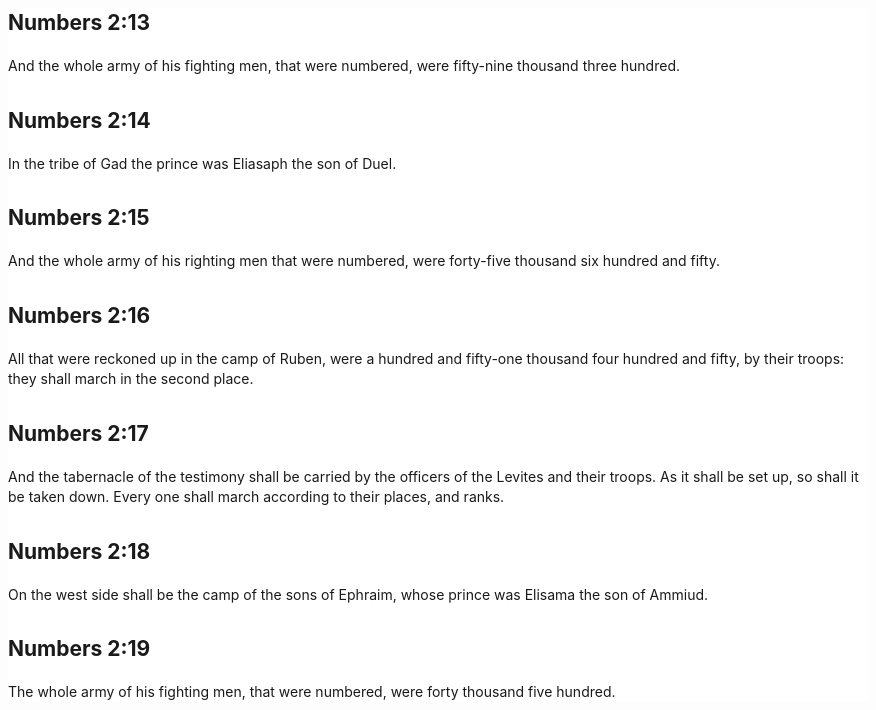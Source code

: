 
<a id="orgf35badd"></a>

## Numbers 2:13

And the whole army of his fighting men, that were numbered, were fifty-nine thousand three hundred.


<a id="orgc942ebc"></a>

## Numbers 2:14

In the tribe of Gad the prince was Eliasaph the son of Duel.


<a id="orgc8f4f18"></a>

## Numbers 2:15

And the whole army of his righting men that were numbered, were forty-five thousand six hundred and fifty.


<a id="orgf479403"></a>

## Numbers 2:16

All that were reckoned up in the camp of Ruben, were a hundred and fifty-one thousand four hundred and fifty, by their troops: they shall march in the second place.


<a id="org1f82fb3"></a>

## Numbers 2:17

And the tabernacle of the testimony shall be carried by the officers of the Levites and their troops. As it shall be set up, so shall it be taken down. Every one shall march according to their places, and ranks.


<a id="org3a97998"></a>

## Numbers 2:18

On the west side shall be the camp of the sons of Ephraim, whose prince was Elisama the son of Ammiud.


<a id="orgf4c0d52"></a>

## Numbers 2:19

The whole army of his fighting men, that were numbered, were forty thousand five hundred.


<a id="org41a773e"></a>
